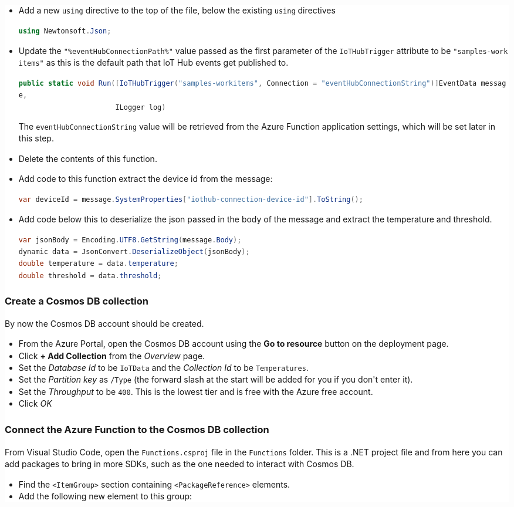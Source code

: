 * Add a new `using` directive to the top of the file, below the existing `using` directives

  ```cs
  using Newtonsoft.Json;
  ```

* Update the `"%eventHubConnectionPath%"` value passed as the first parameter of the `IoTHubTrigger` attribute to be `"samples-workitems"` as this is the default path that IoT Hub events get published to.

  ```cs
  public static void Run([IoTHubTrigger("samples-workitems", Connection = "eventHubConnectionString")]EventData message,
                         ILogger log)
  ```

  The `eventHubConnectionString` value will be retrieved from the Azure Function application settings, which will be set later in this step.

* Delete the contents of this function.
* Add code to this function extract the device id from the message:

  ```cs
  var deviceId = message.SystemProperties["iothub-connection-device-id"].ToString();  
  ```

* Add code below this to deserialize the json passed in the body of the message and extract the temperature and threshold.

  ```cs
  var jsonBody = Encoding.UTF8.GetString(message.Body);
  dynamic data = JsonConvert.DeserializeObject(jsonBody);
  double temperature = data.temperature;
  double threshold = data.threshold;
  ```

### Create a Cosmos DB collection

By now the Cosmos DB account should be created.

* From the Azure Portal, open the Cosmos DB account using the **Go to resource** button on the deployment page.
* Click **+ Add Collection** from the *Overview* page.
* Set the *Database Id* to be `IoTData` and the *Collection Id* to be `Temperatures`.
* Set the *Partition key* as `/Type` (the forward slash at the start will be added for you if you don't enter it).
* Set the *Throughput* to be `400`. This is the lowest tier and is free with the Azure free account.
* Click *OK*

### Connect the Azure Function to the Cosmos DB collection

From Visual Studio Code, open the `Functions.csproj` file in the `Functions` folder. This is a .NET project file and from here you can add packages to bring in more SDKs, such as the one needed to interact with Cosmos DB.

* Find the `<ItemGroup>` section containing `<PackageReference>` elements.
* Add the following new element to this group:

